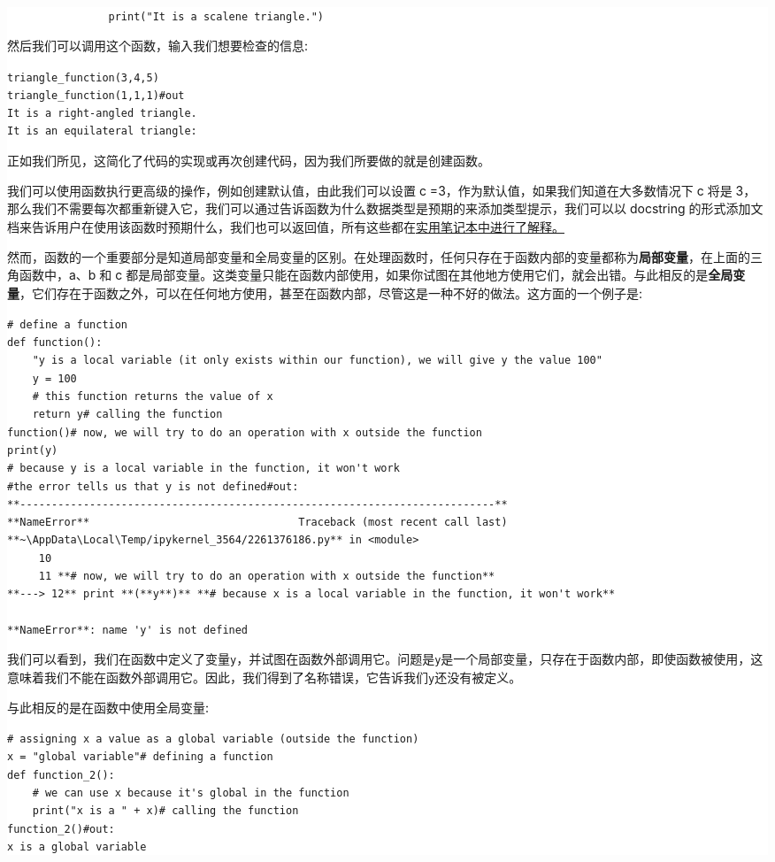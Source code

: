 ```
                print("It is a scalene triangle.")
```

然后我们可以调用这个函数，输入我们想要检查的信息:

```
triangle_function(3,4,5)
triangle_function(1,1,1)#out
It is a right-angled triangle.
It is an equilateral triangle:
```

正如我们所见，这简化了代码的实现或再次创建代码，因为我们所要做的就是创建函数。

我们可以使用函数执行更高级的操作，例如创建默认值，由此我们可以设置 c =3，作为默认值，如果我们知道在大多数情况下 c 将是 3，那么我们不需要每次都重新键入它，我们可以通过告诉函数为什么数据类型是预期的来添加类型提示，我们可以以 docstring 的形式添加文档来告诉用户在使用该函数时预期什么，我们也可以返回值，所有这些都在[实用笔记本中进行了解释。](https://github.com/UCL-DSS/python-logic-workshop/blob/master/workshop.ipynb)

然而，函数的一个重要部分是知道局部变量和全局变量的区别。在处理函数时，任何只存在于函数内部的变量都称为**局部变量**，在上面的三角函数中，a、b 和 c 都是局部变量。这类变量只能在函数内部使用，如果你试图在其他地方使用它们，就会出错。与此相反的是**全局变量**，它们存在于函数之外，可以在任何地方使用，甚至在函数内部，尽管这是一种不好的做法。这方面的一个例子是:

```
# define a function
def function():
    "y is a local variable (it only exists within our function), we will give y the value 100"
    y = 100
    # this function returns the value of x
    return y# calling the function
function()# now, we will try to do an operation with x outside the function
print(y) 
# because y is a local variable in the function, it won't work
#the error tells us that y is not defined#out:
**---------------------------------------------------------------------------**
**NameError**                                 Traceback (most recent call last)
**~\AppData\Local\Temp/ipykernel_3564/2261376186.py** in <module>
     10 
     11 **# now, we will try to do an operation with x outside the function**
**---> 12** print **(**y**)** **# because x is a local variable in the function, it won't work**

**NameError**: name 'y' is not defined
```

我们可以看到，我们在函数中定义了变量`y`，并试图在函数外部调用它。问题是`y`是一个局部变量，只存在于函数内部，即使函数被使用，这意味着我们不能在函数外部调用它。因此，我们得到了名称错误，它告诉我们`y`还没有被定义。

与此相反的是在函数中使用全局变量:

```
# assigning x a value as a global variable (outside the function)
x = "global variable"# defining a function
def function_2():
    # we can use x because it's global in the function
    print("x is a " + x)# calling the function        
function_2()#out:
x is a global variable
```
